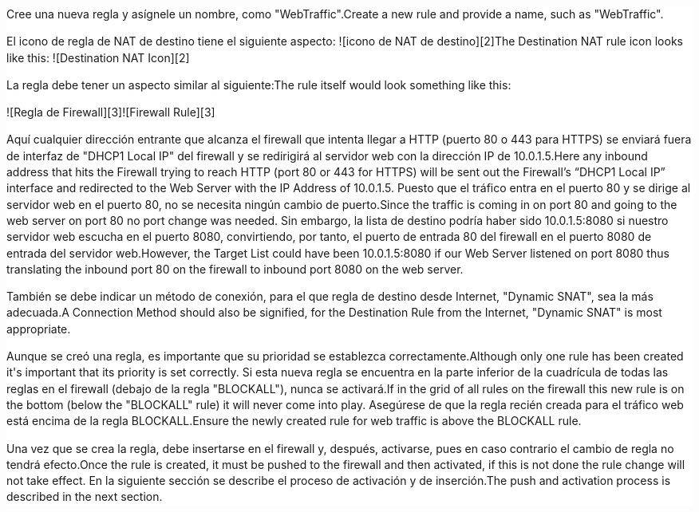 <span data-ttu-id="81d77-165">Cree una nueva regla y asígnele un nombre, como "WebTraffic".</span><span class="sxs-lookup"><span data-stu-id="81d77-165">Create a new rule and provide a name, such as "WebTraffic".</span></span> 

<span data-ttu-id="81d77-166">El icono de regla de NAT de destino tiene el siguiente aspecto: ![icono de NAT de destino][2]</span><span class="sxs-lookup"><span data-stu-id="81d77-166">The Destination NAT rule icon looks like this: ![Destination NAT Icon][2]</span></span>

<span data-ttu-id="81d77-167">La regla debe tener un aspecto similar al siguiente:</span><span class="sxs-lookup"><span data-stu-id="81d77-167">The rule itself would look something like this:</span></span>

<span data-ttu-id="81d77-168">![Regla de Firewall][3]</span><span class="sxs-lookup"><span data-stu-id="81d77-168">![Firewall Rule][3]</span></span>

<span data-ttu-id="81d77-169">Aquí cualquier dirección entrante que alcanza el firewall que intenta llegar a HTTP (puerto 80 o 443 para HTTPS) se enviará fuera de interfaz de "DHCP1 Local IP" del firewall y se redirigirá al servidor web con la dirección IP de 10.0.1.5.</span><span class="sxs-lookup"><span data-stu-id="81d77-169">Here any inbound address that hits the Firewall trying to reach HTTP (port 80 or 443 for HTTPS) will be sent out the Firewall’s “DHCP1 Local IP” interface and redirected to the Web Server with the IP Address of 10.0.1.5.</span></span> <span data-ttu-id="81d77-170">Puesto que el tráfico entra en el puerto 80 y se dirige al servidor web en el puerto 80, no se necesita ningún cambio de puerto.</span><span class="sxs-lookup"><span data-stu-id="81d77-170">Since the traffic is coming in on port 80 and going to the web server on port 80 no port change was needed.</span></span> <span data-ttu-id="81d77-171">Sin embargo, la lista de destino podría haber sido 10.0.1.5:8080 si nuestro servidor web escucha en el puerto 8080, convirtiendo, por tanto, el puerto de entrada 80 del firewall en el puerto 8080 de entrada del servidor web.</span><span class="sxs-lookup"><span data-stu-id="81d77-171">However, the Target List could have been 10.0.1.5:8080 if our Web Server listened on port 8080 thus translating the inbound port 80 on the firewall to inbound port 8080 on the web server.</span></span>

<span data-ttu-id="81d77-172">También se debe indicar un método de conexión, para el que regla de destino desde Internet, "Dynamic SNAT", sea la más adecuada.</span><span class="sxs-lookup"><span data-stu-id="81d77-172">A Connection Method should also be signified, for the Destination Rule from the Internet, "Dynamic SNAT" is most appropriate.</span></span> 

<span data-ttu-id="81d77-173">Aunque se creó una regla, es importante que su prioridad se establezca correctamente.</span><span class="sxs-lookup"><span data-stu-id="81d77-173">Although only one rule has been created it's important that its priority is set correctly.</span></span> <span data-ttu-id="81d77-174">Si esta nueva regla se encuentra en la parte inferior de la cuadrícula de todas las reglas en el firewall (debajo de la regla "BLOCKALL"), nunca se activará.</span><span class="sxs-lookup"><span data-stu-id="81d77-174">If in the grid of all rules on the firewall this new rule is on the bottom (below the "BLOCKALL" rule) it will never come into play.</span></span> <span data-ttu-id="81d77-175">Asegúrese de que la regla recién creada para el tráfico web está encima de la regla BLOCKALL.</span><span class="sxs-lookup"><span data-stu-id="81d77-175">Ensure the newly created rule for web traffic is above the BLOCKALL rule.</span></span>

<span data-ttu-id="81d77-176">Una vez que se crea la regla, debe insertarse en el firewall y, después, activarse, pues en caso contrario el cambio de regla no tendrá efecto.</span><span class="sxs-lookup"><span data-stu-id="81d77-176">Once the rule is created, it must be pushed to the firewall and then activated, if this is not done the rule change will not take effect.</span></span> <span data-ttu-id="81d77-177">En la siguiente sección se describe el proceso de activación y de inserción.</span><span class="sxs-lookup"><span data-stu-id="81d77-177">The push and activation process is described in the next section.</span></span>


[HOME]: ../best-practices-network-security.md
[SampleApp]: ./virtual-networks-sample-app.md
[Example1]: ./virtual-networks-dmz-nsg-asm.md